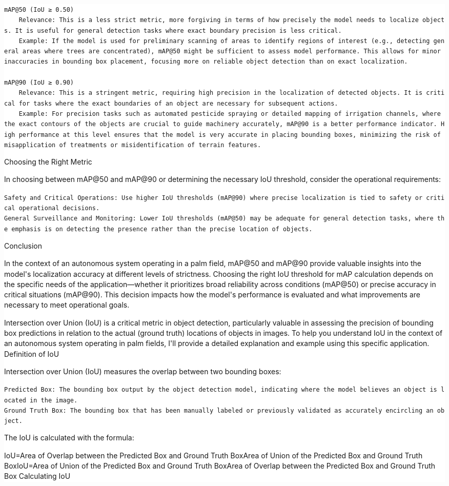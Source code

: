     mAP@50 (IoU ≥ 0.50)
        Relevance: This is a less strict metric, more forgiving in terms of how precisely the model needs to localize objects. It is useful for general detection tasks where exact boundary precision is less critical.
        Example: If the model is used for preliminary scanning of areas to identify regions of interest (e.g., detecting general areas where trees are concentrated), mAP@50 might be sufficient to assess model performance. This allows for minor inaccuracies in bounding box placement, focusing more on reliable object detection than on exact localization.

    mAP@90 (IoU ≥ 0.90)
        Relevance: This is a stringent metric, requiring high precision in the localization of detected objects. It is critical for tasks where the exact boundaries of an object are necessary for subsequent actions.
        Example: For precision tasks such as automated pesticide spraying or detailed mapping of irrigation channels, where the exact contours of the objects are crucial to guide machinery accurately, mAP@90 is a better performance indicator. High performance at this level ensures that the model is very accurate in placing bounding boxes, minimizing the risk of misapplication of treatments or misidentification of terrain features.

Choosing the Right Metric

In choosing between mAP@50 and mAP@90 or determining the necessary IoU threshold, consider the operational requirements:

    Safety and Critical Operations: Use higher IoU thresholds (mAP@90) where precise localization is tied to safety or critical operational decisions.
    General Surveillance and Monitoring: Lower IoU thresholds (mAP@50) may be adequate for general detection tasks, where the emphasis is on detecting the presence rather than the precise location of objects.

Conclusion


In the context of an autonomous system operating in a palm field, mAP@50 and mAP@90 provide valuable insights into the model's localization accuracy at different levels of strictness. Choosing the right IoU threshold for mAP calculation depends on the specific needs of the application—whether it prioritizes broad reliability across conditions (mAP@50) or precise accuracy in critical situations (mAP@90). This decision impacts how the model's performance is evaluated and what improvements are necessary to meet operational goals.


Intersection over Union (IoU) is a critical metric in object detection, particularly valuable in assessing the precision of bounding box predictions in relation to the actual (ground truth) locations of objects in images. To help you understand IoU in the context of an autonomous system operating in palm fields, I'll provide a detailed explanation and example using this specific application.
Definition of IoU

Intersection over Union (IoU) measures the overlap between two bounding boxes:

    Predicted Box: The bounding box output by the object detection model, indicating where the model believes an object is located in the image.
    Ground Truth Box: The bounding box that has been manually labeled or previously validated as accurately encircling an object.

The IoU is calculated with the formula:

IoU=Area of Overlap between the Predicted Box and Ground Truth BoxArea of Union of the Predicted Box and Ground Truth BoxIoU=Area of Union of the Predicted Box and Ground Truth BoxArea of Overlap between the Predicted Box and Ground Truth Box​
Calculating IoU
